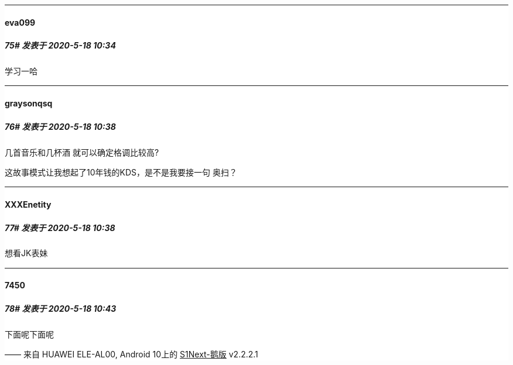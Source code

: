 



-----

####  eva099  
##### 75#       发表于 2020-5-18 10:34




学习一哈







-----

####  graysonqsq  
##### 76#       发表于 2020-5-18 10:38




几首音乐和几杯酒 就可以确定格调比较高?


这故事模式让我想起了10年钱的KDS，是不是我要接一句 奥扫？







-----

####  XXXEnetity  
##### 77#       发表于 2020-5-18 10:38




想看JK表妹







-----

####  7450  
##### 78#       发表于 2020-5-18 10:43




下面呢下面呢

—— 来自 HUAWEI ELE-AL00, Android 10上的 [S1Next-鹅版](https://github.com/ykrank/S1-Next/releases) v2.2.2.1


